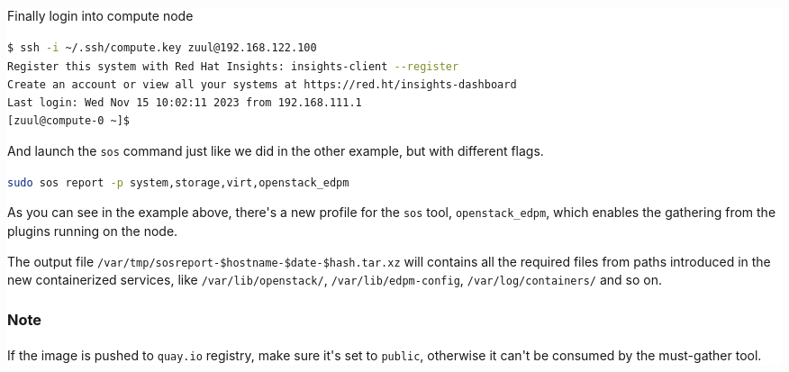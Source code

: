 Finally login into compute node

```bash
$ ssh -i ~/.ssh/compute.key zuul@192.168.122.100
Register this system with Red Hat Insights: insights-client --register
Create an account or view all your systems at https://red.ht/insights-dashboard
Last login: Wed Nov 15 10:02:11 2023 from 192.168.111.1
[zuul@compute-0 ~]$
```

And launch the `sos` command just like we did in the other example, but with different flags.

```bash
sudo sos report -p system,storage,virt,openstack_edpm
```

As you can see in the example above, there's a new profile for the `sos` tool, `openstack_edpm`, which enables the gathering from the plugins running on the node.

The output file `/var/tmp/sosreport-$hostname-$date-$hash.tar.xz` will contains all the required files from paths introduced in the new containerized services, like `/var/lib/openstack/`, `/var/lib/edpm-config`, `/var/log/containers/` and so on.

### Note

If the image is pushed to `quay.io` registry, make sure it's set to `public`,
otherwise it can't be consumed by the must-gather tool.
